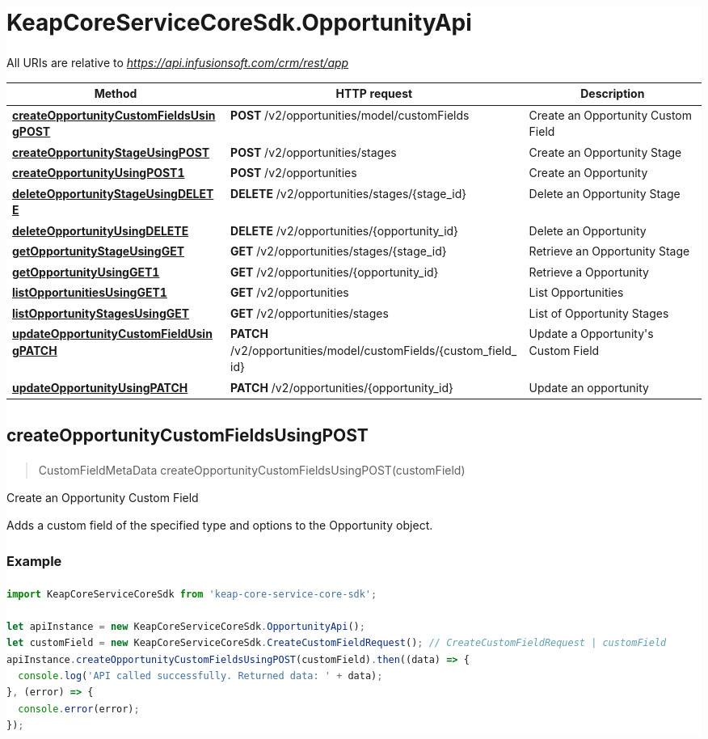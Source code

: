 # KeapCoreServiceCoreSdk.OpportunityApi

All URIs are relative to *https://api.infusionsoft.com/crm/rest/app*

Method | HTTP request | Description
------------- | ------------- | -------------
[**createOpportunityCustomFieldsUsingPOST**](OpportunityApi.md#createOpportunityCustomFieldsUsingPOST) | **POST** /v2/opportunities/model/customFields | Create an Opportunity Custom Field
[**createOpportunityStageUsingPOST**](OpportunityApi.md#createOpportunityStageUsingPOST) | **POST** /v2/opportunities/stages | Create an Opportunity Stage
[**createOpportunityUsingPOST1**](OpportunityApi.md#createOpportunityUsingPOST1) | **POST** /v2/opportunities | Create an Opportunity
[**deleteOpportunityStageUsingDELETE**](OpportunityApi.md#deleteOpportunityStageUsingDELETE) | **DELETE** /v2/opportunities/stages/{stage_id} | Delete an Opportunity Stage
[**deleteOpportunityUsingDELETE**](OpportunityApi.md#deleteOpportunityUsingDELETE) | **DELETE** /v2/opportunities/{opportunity_id} | Delete an Opportunity
[**getOpportunityStageUsingGET**](OpportunityApi.md#getOpportunityStageUsingGET) | **GET** /v2/opportunities/stages/{stage_id} | Retrieve an Opportunity Stage
[**getOpportunityUsingGET1**](OpportunityApi.md#getOpportunityUsingGET1) | **GET** /v2/opportunities/{opportunity_id} | Retrieve a Opportunity
[**listOpportunitiesUsingGET1**](OpportunityApi.md#listOpportunitiesUsingGET1) | **GET** /v2/opportunities | List Opportunities
[**listOpportunityStagesUsingGET**](OpportunityApi.md#listOpportunityStagesUsingGET) | **GET** /v2/opportunities/stages | List of Opportunity Stages
[**updateOpportunityCustomFieldUsingPATCH**](OpportunityApi.md#updateOpportunityCustomFieldUsingPATCH) | **PATCH** /v2/opportunities/model/customFields/{custom_field_id} | Update a Opportunity&#39;s Custom Field
[**updateOpportunityUsingPATCH**](OpportunityApi.md#updateOpportunityUsingPATCH) | **PATCH** /v2/opportunities/{opportunity_id} | Update an opportunity



## createOpportunityCustomFieldsUsingPOST

> CustomFieldMetaData createOpportunityCustomFieldsUsingPOST(customField)

Create an Opportunity Custom Field

Adds a custom field of the specified type and options to the Opportunity object.

### Example

```javascript
import KeapCoreServiceCoreSdk from 'keap-core-service-core-sdk';

let apiInstance = new KeapCoreServiceCoreSdk.OpportunityApi();
let customField = new KeapCoreServiceCoreSdk.CreateCustomFieldRequest(); // CreateCustomFieldRequest | customField
apiInstance.createOpportunityCustomFieldsUsingPOST(customField).then((data) => {
  console.log('API called successfully. Returned data: ' + data);
}, (error) => {
  console.error(error);
});

```
